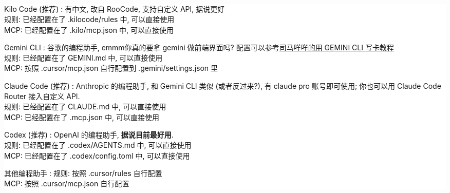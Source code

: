 Kilo Code (推荐)
: 有中文, 改自 RooCode, 支持自定义 API, 据说更好 \
  规则: 已经配置在了 .kilocode/rules 中, 可以直接使用 \
  MCP: 已经配置在了 .kilo/mcp.json 中, 可以直接使用

Gemini CLI
: 谷歌的编程助手, emmm你真的要拿 gemini 做前端界面吗? 配置可以参考[司马咩咩的用 GEMINI CLI 写卡教程](https://discord.com/channels/1291925535324110879/1418158780927049779) \
  规则: 已经配置在了 GEMINI.md 中, 可以直接使用 \
  MCP: 按照 .cursor/mcp.json 自行配置到 .gemini/settings.json 里

Claude Code (推荐)
: Anthropic 的编程助手, 和 Gemini CLI 类似 (或者反过来?), 有 claude pro 账号即可使用; 你也可以用 Claude Code Router 接入自定义 API.\
  规则: 已经配置在了 CLAUDE.md 中, 可以直接使用 \
  MCP: 已经配置在了 .mcp.json 中, 可以直接使用

Codex (推荐)
: OpenAI 的编程助手, **据说目前最好用**. \
  规则: 已经配置在了 .codex/AGENTS.md 中, 可以直接使用 \
  MCP: 已经配置在了 .codex/config.toml 中, 可以直接使用

其他编程助手
: 规则: 按照 .cursor/rules 自行配置 \
  MCP: 按照 .cursor/mcp.json 自行配置

